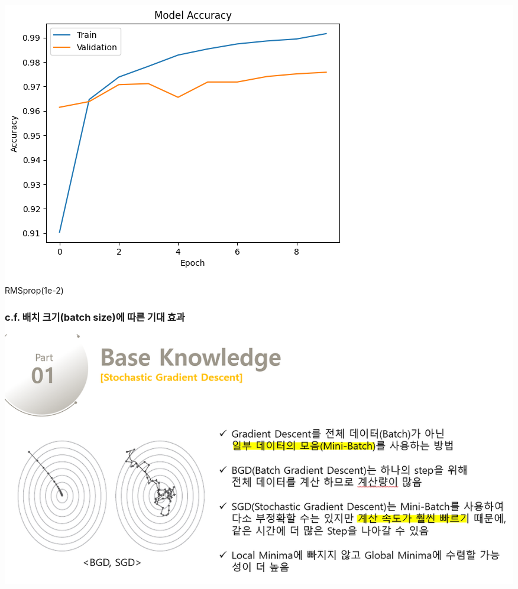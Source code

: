 ![RMSprop(1e-2)](/images/keras05/Untitled2.png)

RMSprop(1e-2)

### c.f. 배치 크기(batch size)에 따른 기대 효과

![BGD](/images/keras05/image.png)
